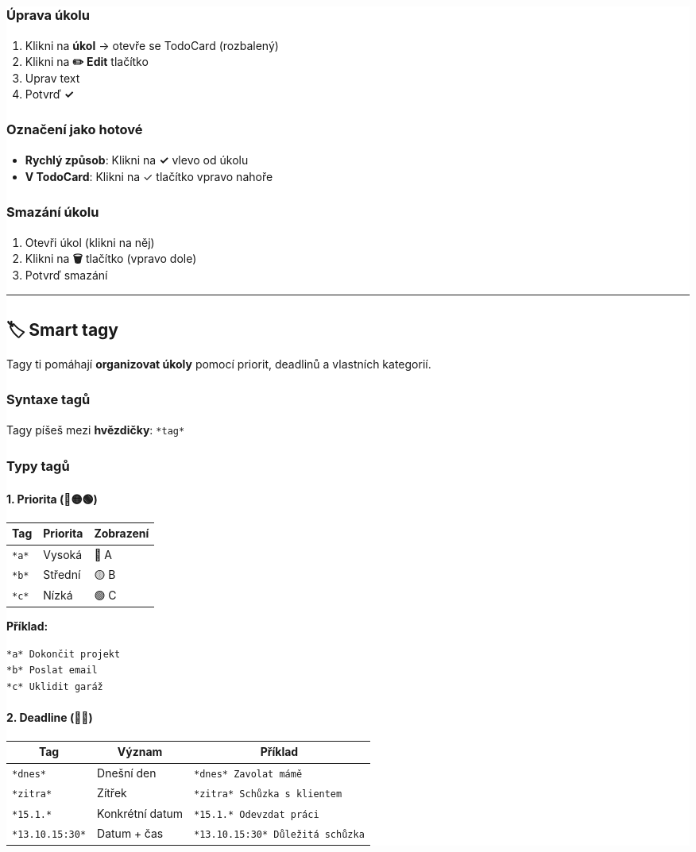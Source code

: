 ### Úprava úkolu

1. Klikni na **úkol** → otevře se TodoCard (rozbalený)
2. Klikni na **✏️ Edit** tlačítko
3. Uprav text
4. Potvrď **✓**

### Označení jako hotové

- **Rychlý způsob**: Klikni na **✓** vlevo od úkolu
- **V TodoCard**: Klikni na ✓ tlačítko vpravo nahoře

### Smazání úkolu

1. Otevři úkol (klikni na něj)
2. Klikni na **🗑️** tlačítko (vpravo dole)
3. Potvrď smazání

---

## 🏷️ Smart tagy

Tagy ti pomáhají **organizovat úkoly** pomocí priorit, deadlinů a vlastních kategorií.

### Syntaxe tagů

Tagy píšeš mezi **hvězdičky**: `*tag*`

### Typy tagů

#### 1. **Priorita** (🔴🟡🟢)

| Tag | Priorita | Zobrazení |
|-----|----------|-----------|
| `*a*` | Vysoká | 🔴 A |
| `*b*` | Střední | 🟡 B |
| `*c*` | Nízká | 🟢 C |

**Příklad:**
```
*a* Dokončit projekt
*b* Poslat email
*c* Uklidit garáž
```

#### 2. **Deadline** (📅⏰)

| Tag | Význam | Příklad |
|-----|--------|---------|
| `*dnes*` | Dnešní den | `*dnes* Zavolat mámě` |
| `*zitra*` | Zítřek | `*zitra* Schůzka s klientem` |
| `*15.1.*` | Konkrétní datum | `*15.1.* Odevzdat práci` |
| `*13.10.15:30*` | Datum + čas | `*13.10.15:30* Důležitá schůzka` |
